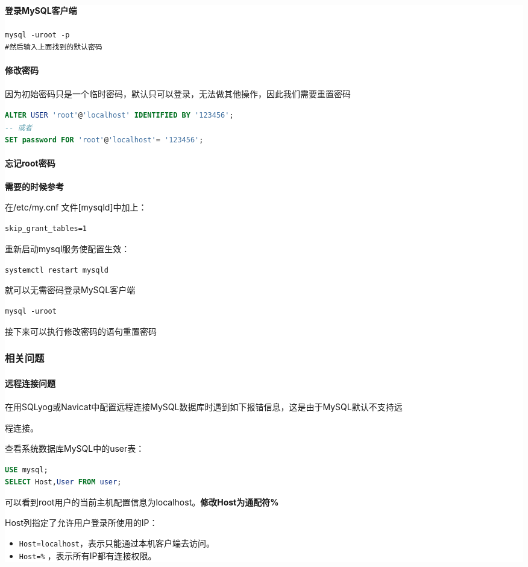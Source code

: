 #### 登录MySQL客户端

```shell
mysql -uroot -p
#然后输入上面找到的默认密码
```

#### 修改密码

因为初始密码只是一个临时密码，默认只可以登录，无法做其他操作，因此我们需要重置密码

```sql
ALTER USER 'root'@'localhost' IDENTIFIED BY '123456';
-- 或者
SET password FOR 'root'@'localhost'= '123456';
```

#### 忘记root密码

**需要的时候参考**

在/etc/my.cnf 文件[mysqld]中加上：

```properties
skip_grant_tables=1
```

重新启动mysql服务使配置生效：

```shell
systemctl restart mysqld
```

就可以无需密码登录MySQL客户端

```shell
mysql -uroot
```

接下来可以执行修改密码的语句重置密码

### 相关问题

#### 远程连接问题

在用SQLyog或Navicat中配置远程连接MySQL数据库时遇到如下报错信息，这是由于MySQL默认不支持远

程连接。

查看系统数据库MySQL中的user表：

```sql
USE mysql;
SELECT Host,User FROM user;
```

可以看到root用户的当前主机配置信息为localhost。**修改Host为通配符%**

Host列指定了允许用户登录所使用的IP：

-  `Host=localhost`，表示只能通过本机客户端去访问。 
-  `Host=%` ，表示所有IP都有连接权限。 
